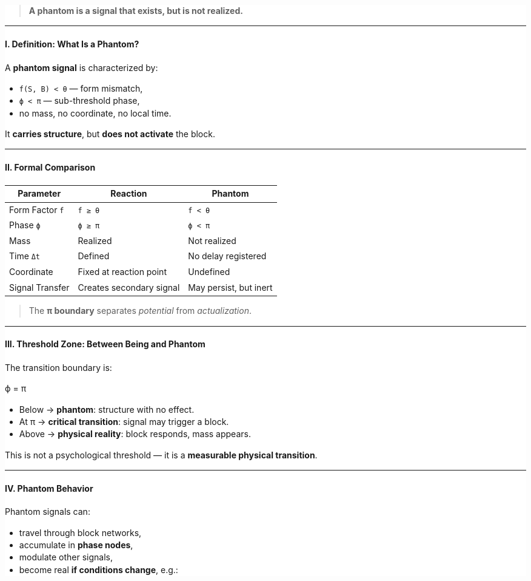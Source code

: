 > **A phantom is a signal that exists, but is not realized.**

---

#### **I. Definition: What Is a Phantom?**

A **phantom signal** is characterized by:

* `f(S, B) < θ` — form mismatch,
* `ϕ < π` — sub-threshold phase,
* no mass, no coordinate, no local time.

It **carries structure**, but **does not activate** the block.

---

#### **II. Formal Comparison**

| Parameter       | Reaction                 | Phantom                |
| --------------- | ------------------------ | ---------------------- |
| Form Factor `f` | `f ≥ θ`                  | `f < θ`                |
| Phase `ϕ`       | `ϕ ≥ π`                  | `ϕ < π`                |
| Mass            | Realized                 | Not realized           |
| Time `Δt`       | Defined                  | No delay registered    |
| Coordinate      | Fixed at reaction point  | Undefined              |
| Signal Transfer | Creates secondary signal | May persist, but inert |

> The **π boundary** separates *potential* from *actualization*.

---

#### **III. Threshold Zone: Between Being and Phantom**

The transition boundary is:


ϕ = π


* Below → **phantom**: structure with no effect.
* At π → **critical transition**: signal may trigger a block.
* Above → **physical reality**: block responds, mass appears.

This is not a psychological threshold — it is a **measurable physical transition**.

---

#### **IV. Phantom Behavior**

Phantom signals can:

* travel through block networks,
* accumulate in **phase nodes**,
* modulate other signals,
* become real **if conditions change**, e.g.:
